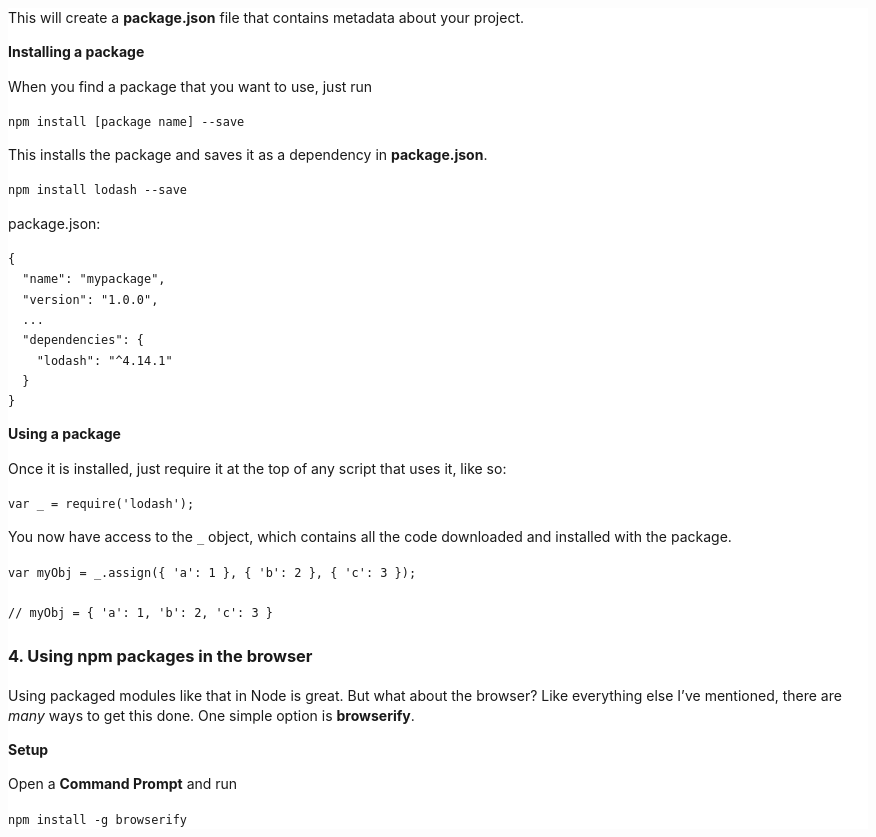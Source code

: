 
This will create a **package.json** file that contains metadata about your project.

**Installing a package**

When you find a package that you want to use, just run

```
npm install [package name] --save
```


This installs the package and saves it as a dependency in **package.json**.

```
npm install lodash --save
```


package.json:

```
{
  "name": "mypackage",
  "version": "1.0.0",
  ...
  "dependencies": {
    "lodash": "^4.14.1"
  }
}
```


**Using a package**

Once it is installed, just require it at the top of any script that uses it, like so:

```
var _ = require('lodash');
```


You now have access to the `_` object, which contains all the code downloaded and installed with the package.

```
var myObj = _.assign({ 'a': 1 }, { 'b': 2 }, { 'c': 3 });

// myObj = { 'a': 1, 'b': 2, 'c': 3 }
```


### 4. Using npm packages in the browser

Using packaged modules like that in Node is great. But what about the browser? Like everything else I’ve mentioned, there are *many* ways to get this done. One simple option is **browserify**.

**Setup**

Open a **Command Prompt** and run

```
npm install -g browserify
```
